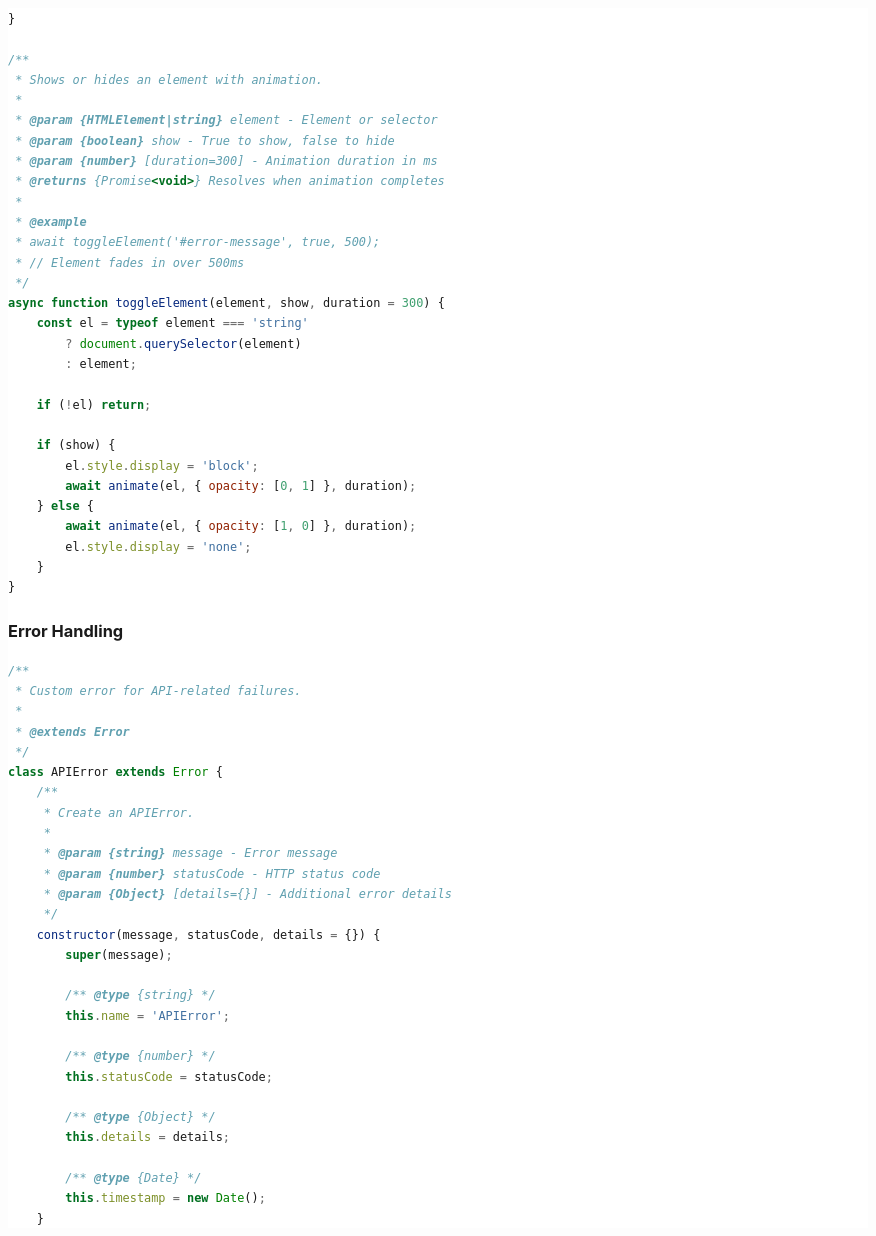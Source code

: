 ```javascript
}

/**
 * Shows or hides an element with animation.
 *
 * @param {HTMLElement|string} element - Element or selector
 * @param {boolean} show - True to show, false to hide
 * @param {number} [duration=300] - Animation duration in ms
 * @returns {Promise<void>} Resolves when animation completes
 *
 * @example
 * await toggleElement('#error-message', true, 500);
 * // Element fades in over 500ms
 */
async function toggleElement(element, show, duration = 300) {
    const el = typeof element === 'string'
        ? document.querySelector(element)
        : element;

    if (!el) return;

    if (show) {
        el.style.display = 'block';
        await animate(el, { opacity: [0, 1] }, duration);
    } else {
        await animate(el, { opacity: [1, 0] }, duration);
        el.style.display = 'none';
    }
}
```

### Error Handling

```javascript
/**
 * Custom error for API-related failures.
 *
 * @extends Error
 */
class APIError extends Error {
    /**
     * Create an APIError.
     *
     * @param {string} message - Error message
     * @param {number} statusCode - HTTP status code
     * @param {Object} [details={}] - Additional error details
     */
    constructor(message, statusCode, details = {}) {
        super(message);

        /** @type {string} */
        this.name = 'APIError';

        /** @type {number} */
        this.statusCode = statusCode;

        /** @type {Object} */
        this.details = details;

        /** @type {Date} */
        this.timestamp = new Date();
    }

```